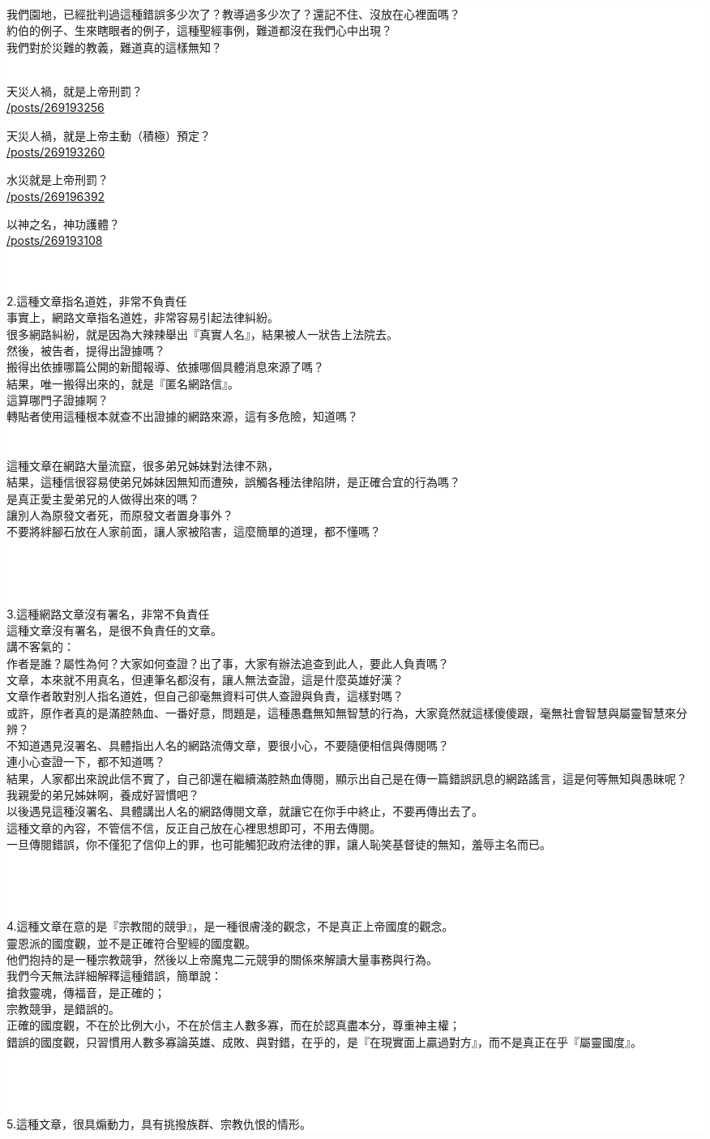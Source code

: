 我們園地，已經批判過這種錯誤多少次了？教導過多少次了？還記不住、沒放在心裡面嗎？<br/>
約伯的例子、生來瞎眼者的例子，這種聖經事例，難道都沒在我們心中出現？<br/>
我們對於災難的教義，難道真的這樣無知？<br/>
 </p>
<p>天災人禍，就是上帝刑罰？<br/>
<a href="/posts/269193256" target="_blank">/posts/269193256</a></p>
<p>天災人禍，就是上帝主動（積極）預定？<br/>
<a href="/posts/269193260" target="_blank">/posts/269193260</a></p>
<p>水災就是上帝刑罰？<br/>
<a href="/posts/269196392" target="_blank">/posts/269196392</a></p>
<p>以神之名，神功護體？<br/>
<a href="/posts/269193108" target="_blank">/posts/269193108</a></p>
<p><br/>
<br/>
2.這種文章指名道姓，非常不負責任<br/>
事實上，網路文章指名道姓，非常容易引起法律糾紛。<br/>
很多網路糾紛，就是因為大辣辣舉出『真實人名』，結果被人一狀告上法院去。<br/>
然後，被告者，提得出證據嗎？<br/>
搬得出依據哪篇公開的新聞報導、依據哪個具體消息來源了嗎？<br/>
結果，唯一搬得出來的，就是『匿名網路信』。<br/>
這算哪門子證據啊？<br/>
轉貼者使用這種根本就查不出證據的網路來源，這有多危險，知道嗎？<br/>
<br/>
<br/>
這種文章在網路大量流竄，很多弟兄姊妹對法律不熟，<br/>
結果，這種信很容易使弟兄姊妹因無知而遭殃，誤觸各種法律陷阱，是正確合宜的行為嗎？<br/>
是真正愛主愛弟兄的人做得出來的嗎？<br/>
讓別人為原發文者死，而原發文者置身事外？<br/>
不要將絆腳石放在人家前面，讓人家被陷害，這麼簡單的道理，都不懂嗎？<br/>
<br/>
<br/>
<br/>
<br/>
3.這種網路文章沒有署名，非常不負責任<br/>
這種文章沒有署名，是很不負責任的文章。<br/>
講不客氣的：<br/>
作者是誰？屬性為何？大家如何查證？出了事，大家有辦法追查到此人，要此人負責嗎？<br/>
文章，本來就不用真名，但連筆名都沒有，讓人無法查證，這是什麼英雄好漢？<br/>
文章作者敢對別人指名道姓，但自己卻毫無資料可供人查證與負責，這樣對嗎？<br/>
或許，原作者真的是滿腔熱血、一番好意，問題是，這種愚蠢無知無智慧的行為，大家竟然就這樣傻傻跟，毫無社會智慧與屬靈智慧來分辨？<br/>
不知道遇見沒署名、具體指出人名的網路流傳文章，要很小心，不要隨便相信與傳閱嗎？<br/>
連小心查證一下，都不知道嗎？<br/>
結果，人家都出來說此信不實了，自己卻還在繼續滿腔熱血傳閱，顯示出自己是在傳一篇錯誤訊息的網路謠言，這是何等無知與愚昧呢？<br/>
我親愛的弟兄姊妹啊，養成好習慣吧？<br/>
以後遇見這種沒署名、具體講出人名的網路傳閱文章，就讓它在你手中終止，不要再傳出去了。<br/>
這種文章的內容，不管信不信，反正自己放在心裡思想即可，不用去傳閱。<br/>
一旦傳閱錯誤，你不僅犯了信仰上的罪，也可能觸犯政府法律的罪，讓人恥笑基督徒的無知，羞辱主名而已。<br/>
<br/>
<br/>
<br/>
<br/>
4.這種文章在意的是『宗教間的競爭』，是一種很膚淺的觀念，不是真正上帝國度的觀念。<br/>
靈恩派的國度觀，並不是正確符合聖經的國度觀。<br/>
他們抱持的是一種宗教競爭，然後以上帝魔鬼二元競爭的關係來解讀大量事務與行為。<br/>
我們今天無法詳細解釋這種錯誤，簡單說：<br/>
搶救靈魂，傳福音，是正確的；<br/>
宗教競爭，是錯誤的。<br/>
正確的國度觀，不在於比例大小，不在於信主人數多寡，而在於認真盡本分，尊重神主權；<br/>
錯誤的國度觀，只習慣用人數多寡論英雄、成敗、與對錯，在乎的，是『在現實面上贏過對方』，而不是真正在乎『屬靈國度』。<br/>
<br/>
<br/>
<br/>
<br/>
5.這種文章，很具煽動力，具有挑撥族群、宗教仇恨的情形。<br/>